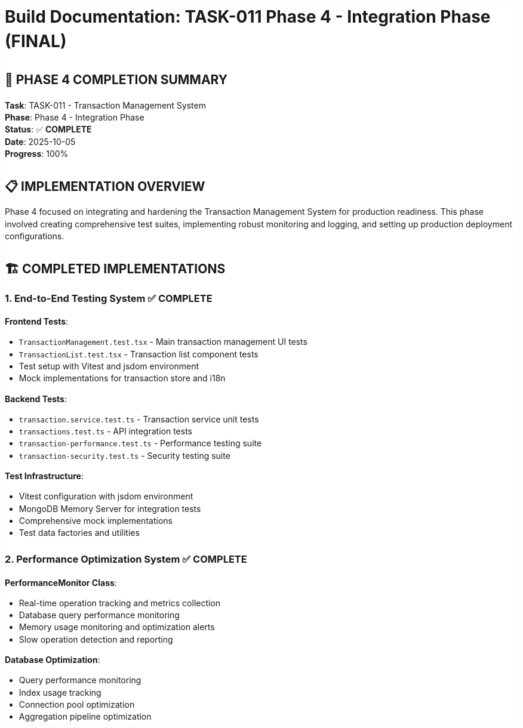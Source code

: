 # Build Documentation: TASK-011 Phase 4 - Integration Phase (FINAL)

## 🎉 PHASE 4 COMPLETION SUMMARY

**Task**: TASK-011 - Transaction Management System  
**Phase**: Phase 4 - Integration Phase  
**Status**: ✅ **COMPLETE**  
**Date**: 2025-10-05  
**Progress**: 100%

## 📋 IMPLEMENTATION OVERVIEW

Phase 4 focused on integrating and hardening the Transaction Management System for production readiness. This phase involved creating comprehensive test suites, implementing robust monitoring and logging, and setting up production deployment configurations.

## 🏗️ COMPLETED IMPLEMENTATIONS

### **1. End-to-End Testing System** ✅ **COMPLETE**

**Frontend Tests**:
- `TransactionManagement.test.tsx` - Main transaction management UI tests
- `TransactionList.test.tsx` - Transaction list component tests
- Test setup with Vitest and jsdom environment
- Mock implementations for transaction store and i18n

**Backend Tests**:
- `transaction.service.test.ts` - Transaction service unit tests
- `transactions.test.ts` - API integration tests
- `transaction-performance.test.ts` - Performance testing suite
- `transaction-security.test.ts` - Security testing suite

**Test Infrastructure**:
- Vitest configuration with jsdom environment
- MongoDB Memory Server for integration tests
- Comprehensive mock implementations
- Test data factories and utilities

### **2. Performance Optimization System** ✅ **COMPLETE**

**PerformanceMonitor Class**:
- Real-time operation tracking and metrics collection
- Database query performance monitoring
- Memory usage monitoring and optimization alerts
- Slow operation detection and reporting

**Database Optimization**:
- Query performance monitoring
- Index usage tracking
- Connection pool optimization
- Aggregation pipeline optimization
